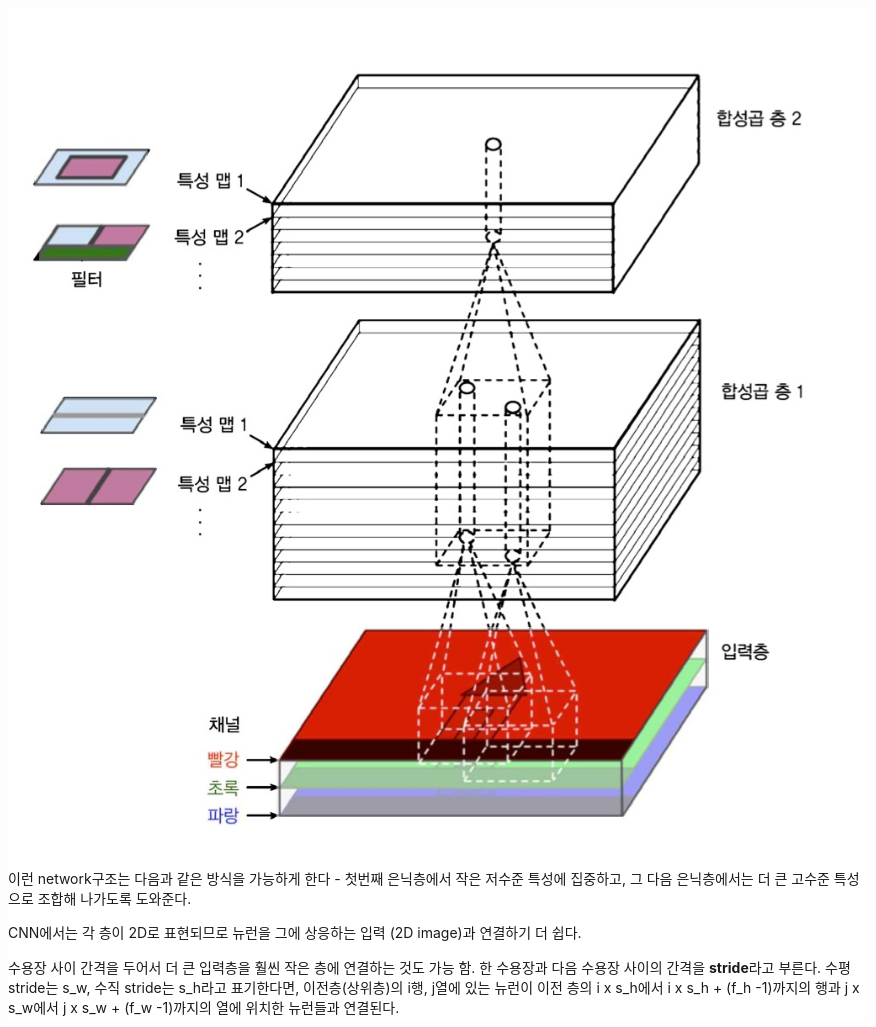 ![depthwise_separable_conv_layer](https://raw.githubusercontent.com/adventure42/adventure42.github.io/master/static/img/_posts/local_field_reception.png)

이런 network구조는 다음과 같은 방식을 가능하게 한다 - 첫번째 은닉층에서 작은 저수준 특성에 집중하고, 그 다음 은닉층에서는 더 큰 고수준 특성으로 조합해 나가도록 도와준다.

CNN에서는 각 층이 2D로 표현되므로 뉴런을 그에 상응하는 입력 (2D image)과 연결하기 더 쉽다. 

수용장 사이 간격을 두어서 더 큰 입력층을 훨씬 작은 층에 연결하는 것도 가능 함. 한 수용장과 다음 수용장 사이의 간격을 **stride**라고 부른다. 수평 stride는 s_w, 수직 stride는 s_h라고 표기한다면, 이전층(상위층)의 i행, j열에 있는 뉴런이 이전 층의 i x s_h에서 i x s_h + (f_h -1)까지의 행과 j x s_w에서 j x s_w + (f_w -1)까지의 열에 위치한 뉴런들과 연결된다. 
